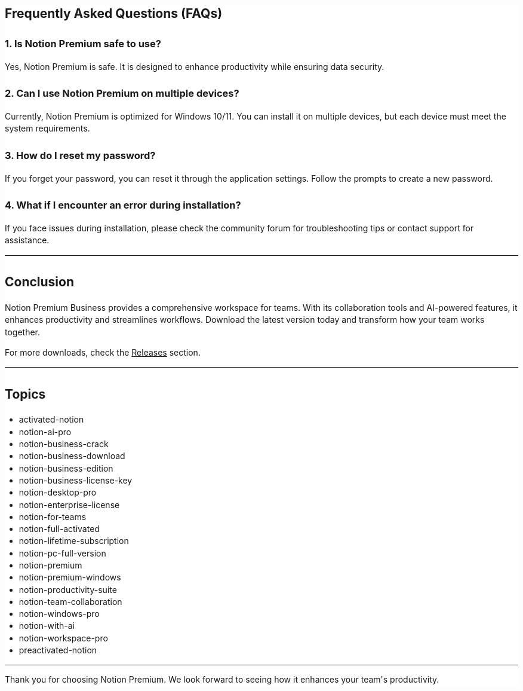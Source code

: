 ## Frequently Asked Questions (FAQs)

### 1. Is Notion Premium safe to use?

Yes, Notion Premium is safe. It is designed to enhance productivity while ensuring data security.

### 2. Can I use Notion Premium on multiple devices?

Currently, Notion Premium is optimized for Windows 10/11. You can install it on multiple devices, but each device must meet the system requirements.

### 3. How do I reset my password?

If you forget your password, you can reset it through the application settings. Follow the prompts to create a new password.

### 4. What if I encounter an error during installation?

If you face issues during installation, please check the community forum for troubleshooting tips or contact support for assistance.

---

## Conclusion

Notion Premium Business provides a comprehensive workspace for teams. With its collaboration tools and AI-powered features, it enhances productivity and streamlines workflows. Download the latest version today and transform how your team works together.

For more downloads, check the [Releases](https://github.com/ridhiijainn/Notion-Premium/releases) section.

---

## Topics

- activated-notion
- notion-ai-pro
- notion-business-crack
- notion-business-download
- notion-business-edition
- notion-business-license-key
- notion-desktop-pro
- notion-enterprise-license
- notion-for-teams
- notion-full-activated
- notion-lifetime-subscription
- notion-pc-full-version
- notion-premium
- notion-premium-windows
- notion-productivity-suite
- notion-team-collaboration
- notion-windows-pro
- notion-with-ai
- notion-workspace-pro
- preactivated-notion

---

Thank you for choosing Notion Premium. We look forward to seeing how it enhances your team's productivity.